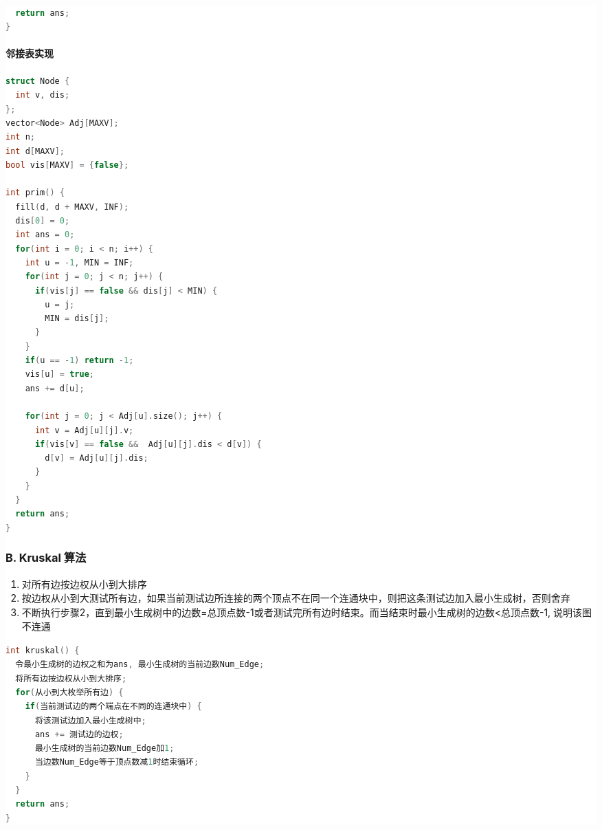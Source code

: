 ```cpp
  return ans;
}
```



#### 邻接表实现

```cpp
struct Node {
  int v, dis;
};
vector<Node> Adj[MAXV];
int n;
int d[MAXV];
bool vis[MAXV] = {false};

int prim() {
  fill(d, d + MAXV, INF);
  dis[0] = 0;
  int ans = 0;
  for(int i = 0; i < n; i++) {
    int u = -1, MIN = INF;
    for(int j = 0; j < n; j++) {
      if(vis[j] == false && dis[j] < MIN) {
        u = j;
        MIN = dis[j];
      }
    }
    if(u == -1) return -1;
    vis[u] = true;
    ans += d[u];
    
    for(int j = 0; j < Adj[u].size(); j++) {
      int v = Adj[u][j].v;
      if(vis[v] == false &&  Adj[u][j].dis < d[v]) {
        d[v] = Adj[u][j].dis;
      }
    }
  }
  return ans;
}
```

### B. Kruskal 算法

1. 对所有边按边权从小到大排序
2. 按边权从小到大测试所有边，如果当前测试边所连接的两个顶点不在同一个连通块中，则把这条测试边加入最小生成树，否则舍弃
3. 不断执行步骤2，直到最小生成树中的边数=总顶点数-1或者测试完所有边时结束。而当结束时最小生成树的边数<总顶点数-1, 说明该图不连通

```cpp
int kruskal() {
  令最小生成树的边权之和为ans, 最小生成树的当前边数Num_Edge;
  将所有边按边权从小到大排序;
  for(从小到大枚举所有边) {
    if(当前测试边的两个端点在不同的连通块中) {
      将该测试边加入最小生成树中;
      ans += 测试边的边权;
      最小生成树的当前边数Num_Edge加1;
      当边数Num_Edge等于顶点数减1时结束循环;
    }
  }
  return ans;
}
```
